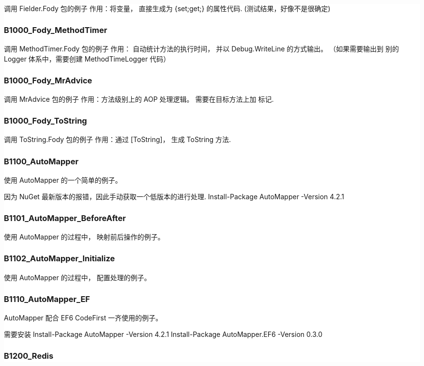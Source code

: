 调用 Fielder.Fody 包的例子
作用：将变量， 直接生成为  {set;get;} 的属性代码.
(测试结果，好像不是很确定)



### B1000_Fody_MethodTimer

调用 MethodTimer.Fody 包的例子
作用： 自动统计方法的执行时间， 并以 Debug.WriteLine 的方式输出。
（如果需要输出到 别的 Logger 体系中，需要创建 MethodTimeLogger 代码）



### B1000_Fody_MrAdvice

调用 MrAdvice 包的例子
作用：方法级别上的 AOP 处理逻辑。  需要在目标方法上加 标记.


### B1000_Fody_ToString

调用 ToString.Fody 包的例子
作用：通过 [ToString]， 生成 ToString 方法.






### B1100_AutoMapper

使用 AutoMapper 的一个简单的例子。

因为 NuGet 最新版本的报错，因此手动获取一个低版本的进行处理.
Install-Package AutoMapper -Version 4.2.1



### B1101_AutoMapper_BeforeAfter

使用 AutoMapper 的过程中， 映射前后操作的例子。



### B1102_AutoMapper_Initialize

使用 AutoMapper 的过程中， 配置处理的例子。




### B1110_AutoMapper_EF

AutoMapper 配合 EF6 CodeFirst 一齐使用的例子。

需要安装
Install-Package AutoMapper -Version 4.2.1
Install-Package AutoMapper.EF6 -Version 0.3.0


### B1200_Redis
